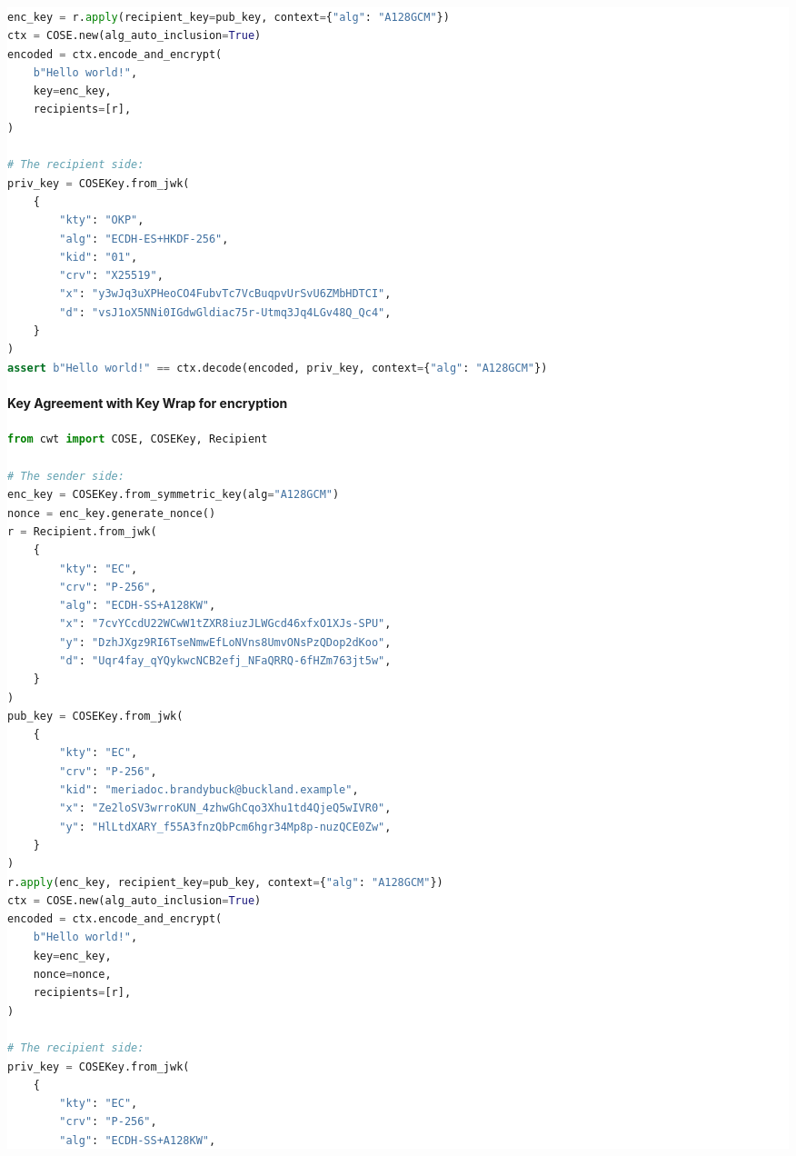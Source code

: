 ```py
enc_key = r.apply(recipient_key=pub_key, context={"alg": "A128GCM"})
ctx = COSE.new(alg_auto_inclusion=True)
encoded = ctx.encode_and_encrypt(
    b"Hello world!",
    key=enc_key,
    recipients=[r],
)

# The recipient side:
priv_key = COSEKey.from_jwk(
    {
        "kty": "OKP",
        "alg": "ECDH-ES+HKDF-256",
        "kid": "01",
        "crv": "X25519",
        "x": "y3wJq3uXPHeoCO4FubvTc7VcBuqpvUrSvU6ZMbHDTCI",
        "d": "vsJ1oX5NNi0IGdwGldiac75r-Utmq3Jq4LGv48Q_Qc4",
    }
)
assert b"Hello world!" == ctx.decode(encoded, priv_key, context={"alg": "A128GCM"})
```

#### Key Agreement with Key Wrap for encryption

```py
from cwt import COSE, COSEKey, Recipient

# The sender side:
enc_key = COSEKey.from_symmetric_key(alg="A128GCM")
nonce = enc_key.generate_nonce()
r = Recipient.from_jwk(
    {
        "kty": "EC",
        "crv": "P-256",
        "alg": "ECDH-SS+A128KW",
        "x": "7cvYCcdU22WCwW1tZXR8iuzJLWGcd46xfxO1XJs-SPU",
        "y": "DzhJXgz9RI6TseNmwEfLoNVns8UmvONsPzQDop2dKoo",
        "d": "Uqr4fay_qYQykwcNCB2efj_NFaQRRQ-6fHZm763jt5w",
    }
)
pub_key = COSEKey.from_jwk(
    {
        "kty": "EC",
        "crv": "P-256",
        "kid": "meriadoc.brandybuck@buckland.example",
        "x": "Ze2loSV3wrroKUN_4zhwGhCqo3Xhu1td4QjeQ5wIVR0",
        "y": "HlLtdXARY_f55A3fnzQbPcm6hgr34Mp8p-nuzQCE0Zw",
    }
)
r.apply(enc_key, recipient_key=pub_key, context={"alg": "A128GCM"})
ctx = COSE.new(alg_auto_inclusion=True)
encoded = ctx.encode_and_encrypt(
    b"Hello world!",
    key=enc_key,
    nonce=nonce,
    recipients=[r],
)

# The recipient side:
priv_key = COSEKey.from_jwk(
    {
        "kty": "EC",
        "crv": "P-256",
        "alg": "ECDH-SS+A128KW",
```